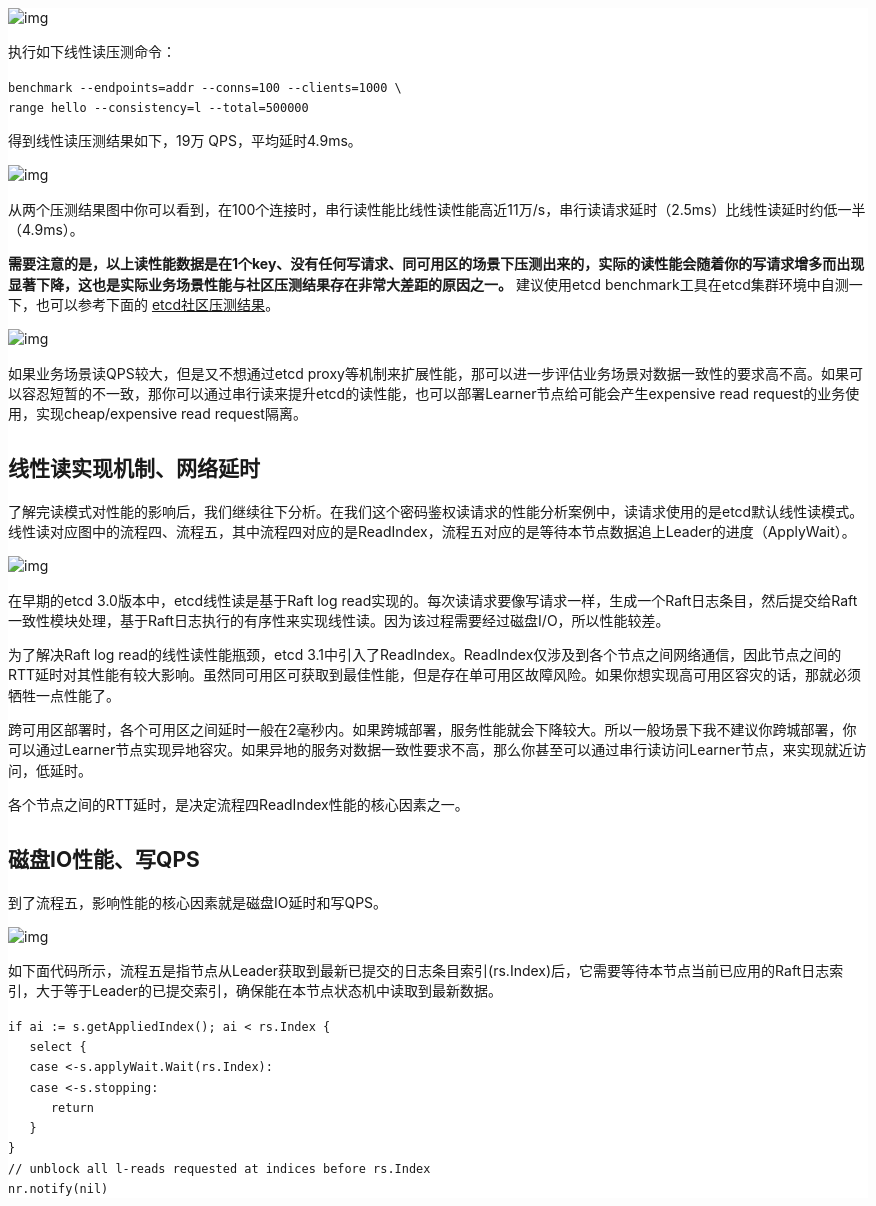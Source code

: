 ![img](https://static001.geekbang.org/resource/image/3d/9a/3d18aafb016a93e8d2f07a4193cb6b9a.png?wh=1426*1336)

执行如下线性读压测命令：

```
benchmark --endpoints=addr --conns=100 --clients=1000 \
range hello --consistency=l --total=500000

```

得到线性读压测结果如下，19万 QPS，平均延时4.9ms。

![img](https://static001.geekbang.org/resource/image/83/0d/831338d142bc44999cc6c3b04147yy0d.png?wh=1474*1346)

从两个压测结果图中你可以看到，在100个连接时，串行读性能比线性读性能高近11万/s，串行读请求延时（2.5ms）比线性读延时约低一半（4.9ms）。

**需要注意的是，以上读性能数据是在1个key、没有任何写请求、同可用区的场景下压测出来的，实际的读性能会随着你的写请求增多而出现显著下降，这也是实际业务场景性能与社区压测结果存在非常大差距的原因之一。** 建议使用etcd benchmark工具在etcd集群环境中自测一下，也可以参考下面的 [etcd社区压测结果](https://etcd.io/docs/v3.4.0/op-guide/performance/)。

![img](https://static001.geekbang.org/resource/image/58/ca/58135ebf14a25e3f74004929369867ca.png?wh=1398*590)

如果业务场景读QPS较大，但是又不想通过etcd proxy等机制来扩展性能，那可以进一步评估业务场景对数据一致性的要求高不高。如果可以容忍短暂的不一致，那你可以通过串行读来提升etcd的读性能，也可以部署Learner节点给可能会产生expensive read request的业务使用，实现cheap/expensive read request隔离。

## 线性读实现机制、网络延时

了解完读模式对性能的影响后，我们继续往下分析。在我们这个密码鉴权读请求的性能分析案例中，读请求使用的是etcd默认线性读模式。线性读对应图中的流程四、流程五，其中流程四对应的是ReadIndex，流程五对应的是等待本节点数据追上Leader的进度（ApplyWait）。

![img](https://static001.geekbang.org/resource/image/f0/f1/f018b98629360e7c6eef6f9cfb0241f1.png?wh=1920*1162)

在早期的etcd 3.0版本中，etcd线性读是基于Raft log read实现的。每次读请求要像写请求一样，生成一个Raft日志条目，然后提交给Raft一致性模块处理，基于Raft日志执行的有序性来实现线性读。因为该过程需要经过磁盘I/O，所以性能较差。

为了解决Raft log read的线性读性能瓶颈，etcd 3.1中引入了ReadIndex。ReadIndex仅涉及到各个节点之间网络通信，因此节点之间的RTT延时对其性能有较大影响。虽然同可用区可获取到最佳性能，但是存在单可用区故障风险。如果你想实现高可用区容灾的话，那就必须牺牲一点性能了。

跨可用区部署时，各个可用区之间延时一般在2毫秒内。如果跨城部署，服务性能就会下降较大。所以一般场景下我不建议你跨城部署，你可以通过Learner节点实现异地容灾。如果异地的服务对数据一致性要求不高，那么你甚至可以通过串行读访问Learner节点，来实现就近访问，低延时。

各个节点之间的RTT延时，是决定流程四ReadIndex性能的核心因素之一。

## 磁盘IO性能、写QPS

到了流程五，影响性能的核心因素就是磁盘IO延时和写QPS。

![img](https://static001.geekbang.org/resource/image/73/bc/732ec57338e1yy1d932e959ed776c0bc.png?wh=1920*1336)

如下面代码所示，流程五是指节点从Leader获取到最新已提交的日志条目索引(rs.Index)后，它需要等待本节点当前已应用的Raft日志索引，大于等于Leader的已提交索引，确保能在本节点状态机中读取到最新数据。

```
if ai := s.getAppliedIndex(); ai < rs.Index {
   select {
   case <-s.applyWait.Wait(rs.Index):
   case <-s.stopping:
      return
   }
}
// unblock all l-reads requested at indices before rs.Index
nr.notify(nil)

```
